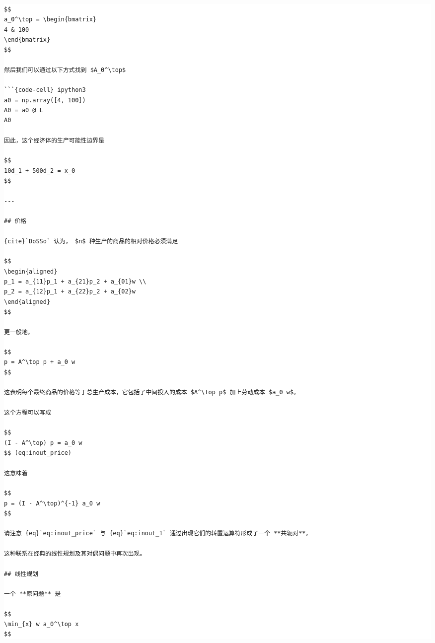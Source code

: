 ```
$$
a_0^\top = \begin{bmatrix}
4 & 100
\end{bmatrix}
$$

然后我们可以通过以下方式找到 $A_0^\top$

```{code-cell} ipython3
a0 = np.array([4, 100])
A0 = a0 @ L
A0

因此，这个经济体的生产可能性边界是

$$
10d_1 + 500d_2 = x_0
$$

---

## 价格

{cite}`DoSSo` 认为， $n$ 种生产的商品的相对价格必须满足

$$
\begin{aligned}
p_1 = a_{11}p_1 + a_{21}p_2 + a_{01}w \\
p_2 = a_{12}p_1 + a_{22}p_2 + a_{02}w
\end{aligned}
$$

更一般地，

$$
p = A^\top p + a_0 w
$$

这表明每个最终商品的价格等于总生产成本，它包括了中间投入的成本 $A^\top p$ 加上劳动成本 $a_0 w$。

这个方程可以写成

$$
(I - A^\top) p = a_0 w
$$ (eq:inout_price)

这意味着

$$
p = (I - A^\top)^{-1} a_0 w
$$

请注意 {eq}`eq:inout_price` 与 {eq}`eq:inout_1` 通过出现它们的转置运算符形成了一个 **共轭对**。

这种联系在经典的线性规划及其对偶问题中再次出现。

## 线性规划

一个 **原问题** 是

$$
\min_{x} w a_0^\top x
$$
```